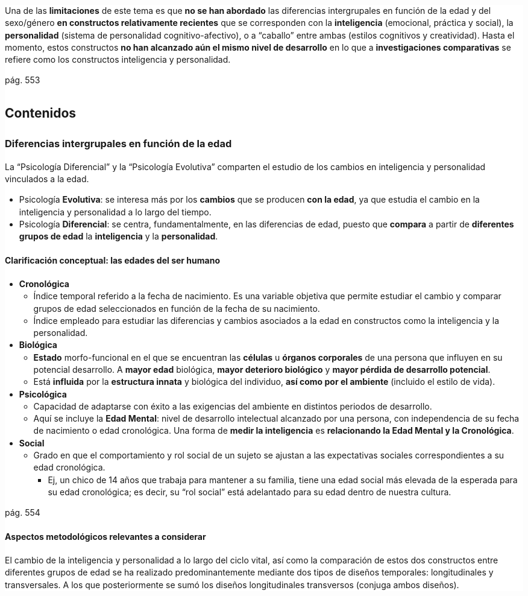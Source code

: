 Una de las **limitaciones** de este tema es que **no se han abordado** las diferencias intergrupales en función de la edad y del sexo/género **en constructos relativamente recientes** que se corresponden con la **inteligencia** (emocional, práctica y social), la **personalidad** (sistema de personalidad cognitivo-afectivo), o a “caballo” entre ambas (estilos cognitivos y  creatividad). Hasta el momento, estos constructos **no han alcanzado aún el mismo nivel de desarrollo** en lo que a **investigaciones comparativas** se refiere como los constructos inteligencia y personalidad.


<nav>pág. 553</nav>

## Contenidos 

### Diferencias intergrupales en función de la edad

La “Psicología Diferencial” y la “Psicología Evolutiva” comparten el estudio de los cambios en inteligencia y personalidad vinculados a la edad.
* Psicología **Evolutiva**: se interesa más por los **cambios** que se producen **con la edad**, ya que estudia el cambio en la inteligencia y personalidad a lo largo del tiempo.
* Psicología **Diferencial**: se centra, fundamentalmente, en las diferencias de edad, puesto que **compara** a partir de **diferentes grupos de edad** la **inteligencia** y la **personalidad**.

#### Clarificación conceptual: las edades del ser humano 
* **Cronológica**
  * Índice temporal referido a la fecha de nacimiento. Es una variable objetiva que permite estudiar el cambio y comparar grupos de edad seleccionados en función de la fecha de su nacimiento.
  * Índice empleado para estudiar las diferencias y cambios asociados a la edad en constructos como la inteligencia y la personalidad.
* **Biológica**
  * **Estado** morfo-funcional en el que se encuentran las **células** u **órganos corporales** de una persona que influyen en su potencial desarrollo. A **mayor edad** biológica, **mayor deterioro biológico** y **mayor pérdida de desarrollo potencial**. 
  * Está **influida** por la **estructura innata** y biológica del individuo, **así como por el ambiente** (incluido el estilo de vida).
* **Psicológica**
  * Capacidad de adaptarse con éxito a las exigencias del ambiente en distintos periodos de desarrollo. 
  * Aquí se incluye la **Edad Mental**: nivel de desarrollo intelectual alcanzado por una persona, con independencia de su fecha de nacimiento o edad cronológica. Una forma de **medir la inteligencia** es **relacionando la Edad Mental y la Cronológica**.
* **Social**
  * Grado en que el comportamiento y rol social de un sujeto se ajustan a las expectativas sociales correspondientes a su edad cronológica.  
    * Ej, un chico de 14 años que trabaja para mantener a su familia, tiene una edad social más elevada de la esperada para su edad cronológica; es decir, su “rol social” está adelantado para su edad dentro de nuestra cultura.

<nav>pág. 554</nav>


#### Aspectos metodológicos relevantes a considerar 

El cambio de la inteligencia y personalidad a lo largo del ciclo vital, así como la comparación de estos dos constructos entre diferentes grupos de edad se ha realizado predominantemente mediante dos tipos de diseños temporales: longitudinales y transversales. A los que posteriormente se sumó los diseños longitudinales transversos (conjuga ambos diseños).
